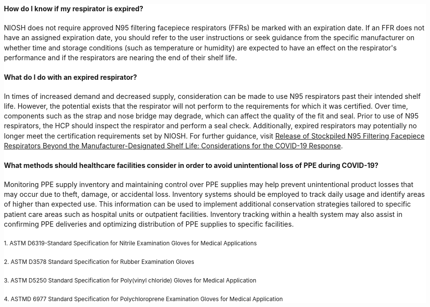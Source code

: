 #### How do I know if my respirator is expired? ####

NIOSH does not require approved N95 filtering facepiece respirators (FFRs) be marked with an expiration date. If an FFR does not have an assigned expiration date, you should refer to the user instructions or seek guidance from the specific manufacturer on whether time and storage conditions (such as temperature or humidity) are expected to have an effect on the respirator's performance and if the respirators are nearing the end of their shelf life.

#### What do I do with an expired respirator? ####

In times of increased demand and decreased supply, consideration can be made to use N95 respirators past their intended shelf life. However, the potential exists that the respirator will not perform to the requirements for which it was certified. Over time, components such as the strap and nose bridge may degrade, which can affect the quality of the fit and seal. Prior to use of N95 respirators, the HCP should inspect the respirator and perform a seal check. Additionally, expired respirators may potentially no longer meet the certification requirements set by NIOSH. For further guidance, visit [Release of Stockpiled N95 Filtering Facepiece Respirators Beyond the Manufacturer-Designated Shelf Life: Considerations for the COVID-19 Response](https://www.cdc.gov/coronavirus/2019-ncov/release-stockpiled-N95.html).

#### What methods should healthcare facilities consider in order to avoid unintentional loss of PPE during COVID-19? ####

Monitoring PPE supply inventory and maintaining control over PPE supplies may help prevent unintentional product losses that may occur due to theft, damage, or accidental loss. Inventory systems should be employed to track daily usage and identify areas of higher than expected use.  This information can be used to implement additional conservation strategies tailored to specific patient care areas such as hospital units or outpatient facilities.  Inventory tracking within a health system may also assist in confirming PPE deliveries and optimizing distribution of PPE supplies to specific facilities.

<sub>1. ASTM D6319-Standard Specification for Nitrile Examination Gloves for Medical Applications</sub>

<sub>2. ASTM D3578 Standard Specification for Rubber Examination Gloves</sub>

<sub>3. ASTM D5250 Standard Specification for Poly(vinyl chloride) Gloves for Medical Application</sub>

<sub>4. ASTMD 6977 Standard Specification for Polychloroprene Examination Gloves for Medical Application</sub>
